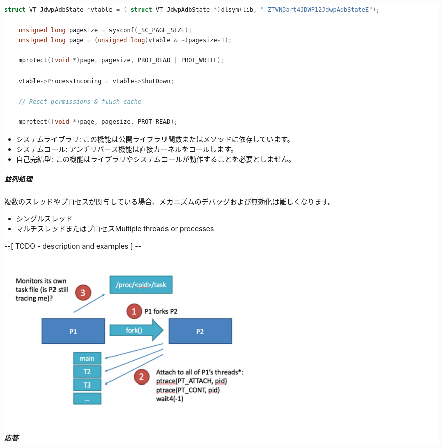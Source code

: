 ```c
struct VT_JdwpAdbState *vtable = ( struct VT_JdwpAdbState *)dlsym(lib, "_ZTVN3art4JDWP12JdwpAdbStateE");

	unsigned long pagesize = sysconf(_SC_PAGE_SIZE);
	unsigned long page = (unsigned long)vtable & ~(pagesize-1);

	mprotect((void *)page, pagesize, PROT_READ | PROT_WRITE);

	vtable->ProcessIncoming = vtable->ShutDown;

	// Reset permissions & flush cache

	mprotect((void *)page, pagesize, PROT_READ);
```

- システムライブラリ: この機能は公開ライブラリ関数またはメソッドに依存しています。
- システムコール: アンチリバース機能は直接カーネルをコールします。
- 自己完結型: この機能はライブラリやシステムコールが動作することを必要としません。


##### 並列処理

複数のスレッドやプロセスが関与している場合、メカニズムのデバッグおよび無効化は難しくなります。

- シングルスレッド
- マルチスレッドまたはプロセスMultiple threads or processes

--[ TODO - description and examples ] --

<img src="Images/Chapters/0x07b/multiprocess-fork-ptrace.png" width="500px" />


##### 応答
